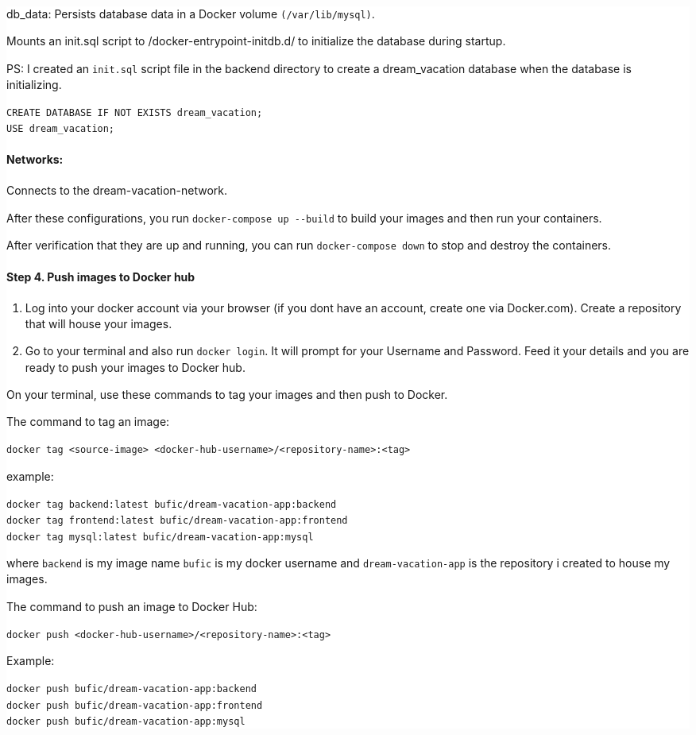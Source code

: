 db_data: Persists database data in a Docker volume `(/var/lib/mysql)`.

Mounts an init.sql script to /docker-entrypoint-initdb.d/ to initialize the database during startup.

PS: I created an `init.sql` script file in the backend directory to create a dream_vacation database when the database is initializing.

```
CREATE DATABASE IF NOT EXISTS dream_vacation;
USE dream_vacation;
```

#### Networks:

Connects to the dream-vacation-network.

After these configurations, you run `docker-compose up --build` to build your images and then run your containers.

After verification that they are up and running, you can run `docker-compose down` to stop and destroy the containers.

#### Step 4. Push images to Docker hub

1. Log into your docker account via your browser (if you dont have an account, create one via Docker.com). Create a repository that will house your images.

2. Go to your terminal and also run `docker login`. It will prompt for your Username and Password. Feed it your details and you are ready to push your images to Docker hub.

On your terminal, use these commands to tag your images and then push to Docker.

The command to tag an image:

```
docker tag <source-image> <docker-hub-username>/<repository-name>:<tag>
```

example:

```
docker tag backend:latest bufic/dream-vacation-app:backend
docker tag frontend:latest bufic/dream-vacation-app:frontend
docker tag mysql:latest bufic/dream-vacation-app:mysql
```

where `backend` is my image name `bufic` is my docker username and `dream-vacation-app` is the repository i created to house my images.

The command to push an image to Docker Hub:

```
docker push <docker-hub-username>/<repository-name>:<tag>
```

Example:

```
docker push bufic/dream-vacation-app:backend
docker push bufic/dream-vacation-app:frontend
docker push bufic/dream-vacation-app:mysql
```
